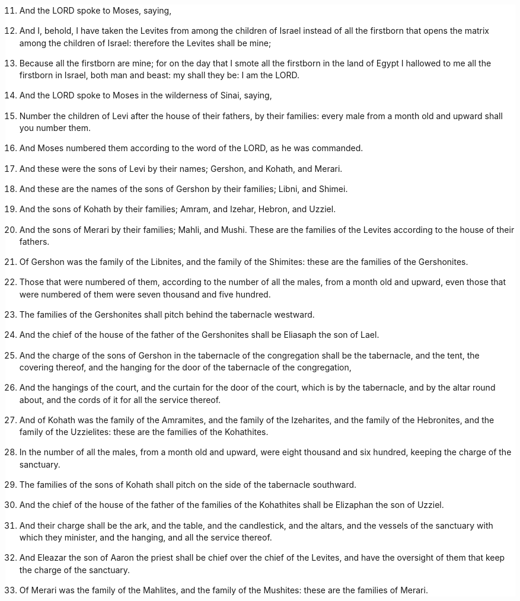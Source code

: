 11. And the LORD spoke to Moses, saying,

12. And I, behold, I have taken the Levites from among the children of Israel instead of all the firstborn that opens the matrix among the children of Israel: therefore the Levites shall be mine;

13. Because all the firstborn are mine; for on the day that I smote all the firstborn in the land of Egypt I hallowed to me all the firstborn in Israel, both man and beast: my shall they be: I am the LORD.

14. And the LORD spoke to Moses in the wilderness of Sinai, saying,

15. Number the children of Levi after the house of their fathers, by their families: every male from a month old and upward shall you number them.

16. And Moses numbered them according to the word of the LORD, as he was commanded.

17. And these were the sons of Levi by their names; Gershon, and Kohath, and Merari.

18. And these are the names of the sons of Gershon by their families; Libni, and Shimei.

19. And the sons of Kohath by their families; Amram, and Izehar, Hebron, and Uzziel.

20. And the sons of Merari by their families; Mahli, and Mushi. These are the families of the Levites according to the house of their fathers.

21. Of Gershon was the family of the Libnites, and the family of the Shimites: these are the families of the Gershonites.

22. Those that were numbered of them, according to the number of all the males, from a month old and upward, even those that were numbered of them were seven thousand and five hundred.

23. The families of the Gershonites shall pitch behind the tabernacle westward.

24. And the chief of the house of the father of the Gershonites shall be Eliasaph the son of Lael.

25. And the charge of the sons of Gershon in the tabernacle of the congregation shall be the tabernacle, and the tent, the covering thereof, and the hanging for the door of the tabernacle of the congregation,

26. And the hangings of the court, and the curtain for the door of the court, which is by the tabernacle, and by the altar round about, and the cords of it for all the service thereof.

27. And of Kohath was the family of the Amramites, and the family of the Izeharites, and the family of the Hebronites, and the family of the Uzzielites: these are the families of the Kohathites.

28. In the number of all the males, from a month old and upward, were eight thousand and six hundred, keeping the charge of the sanctuary.

29. The families of the sons of Kohath shall pitch on the side of the tabernacle southward.

30. And the chief of the house of the father of the families of the Kohathites shall be Elizaphan the son of Uzziel.

31. And their charge shall be the ark, and the table, and the candlestick, and the altars, and the vessels of the sanctuary with which they minister, and the hanging, and all the service thereof.

32. And Eleazar the son of Aaron the priest shall be chief over the chief of the Levites, and have the oversight of them that keep the charge of the sanctuary.

33. Of Merari was the family of the Mahlites, and the family of the Mushites: these are the families of Merari.
